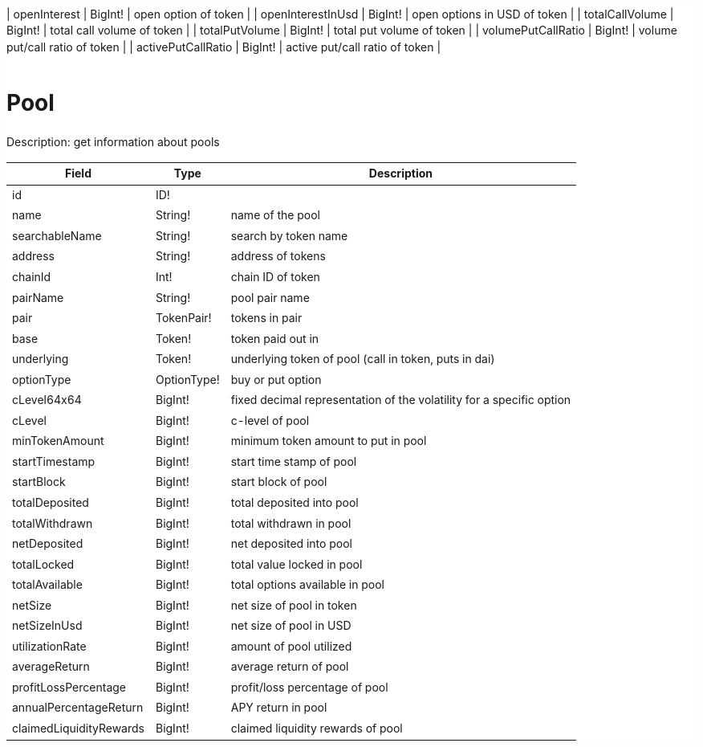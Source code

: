 | openInterest             | BigInt!              | open option of token                 |
| openInterestInUsd        | BigInt!              | open options in USD of token         |
| totalCallVolume          | BigInt!              | total call volume of token           |
| totalPutVolume           | BigInt!              | total put volume of token            |
| volumePutCallRatio       | BigInt!              | volume put/call ratio of token       |
| activePutCallRatio       | BigInt!              | active put/call ratio of token       |

# Pool

Description: get information about pools

| Field                    | Type        | Description                                                          |
| ------------------------ | ----------- | -------------------------------------------------------------------- |
| id                       | ID!         |                                                                      |
| name                     | String!     | name of the pool                                                     |
| searchableName           | String!     | search by token name                                                 |
| address                  | String!     | address of tokens                                                    |
| chainId                  | Int!        | chain ID of token                                                    |
| pairName                 | String!     | pool pair name                                                       |
| pair                     | TokenPair!  | tokens in pair                                                       |
| base                     | Token!      | token paid out in                                                    |
| underlying               | Token!      | underlying token of pool (call in token, puts in dai)                |
| optionType               | OptionType! | buy or put option                                                    |
| cLevel64x64              | BigInt!     | fixed decimal representation of the volatility for a specific option |
| cLevel                   | BigInt!     | c-level of pool                                                      |
| minTokenAmount           | BigInt!     | minimum token amount to put in pool                                  |
| startTimestamp           | BigInt!     | start time stamp of pool                                             |
| startBlock               | BigInt!     | start block of pool                                                  |
| totalDeposited           | BigInt!     | total deposited into pool                                            |
| totalWithdrawn           | BigInt!     | total withdrawn in pool                                              |
| netDeposited             | BigInt!     | net deposited into pool                                              |
| totalLocked              | BigInt!     | total value locked in pool                                           |
| totalAvailable           | BigInt!     | total options available in pool                                      |
| netSize                  | BigInt!     | net size of pool in token                                            |
| netSizeInUsd             | BigInt!     | net size of pool in USD                                              |
| utilizationRate          | BigInt!     | amount of pool utilized                                              |
| averageReturn            | BigInt!     | average return of pool                                               |
| profitLossPercentage     | BigInt!     | profit/loss percentage of pool                                       |
| annualPercentageReturn   | BigInt!     | APY return in pool                                                   |
| claimedLiquidityRewards  | BigInt!     | claimed liquidity rewards of pool                                    |